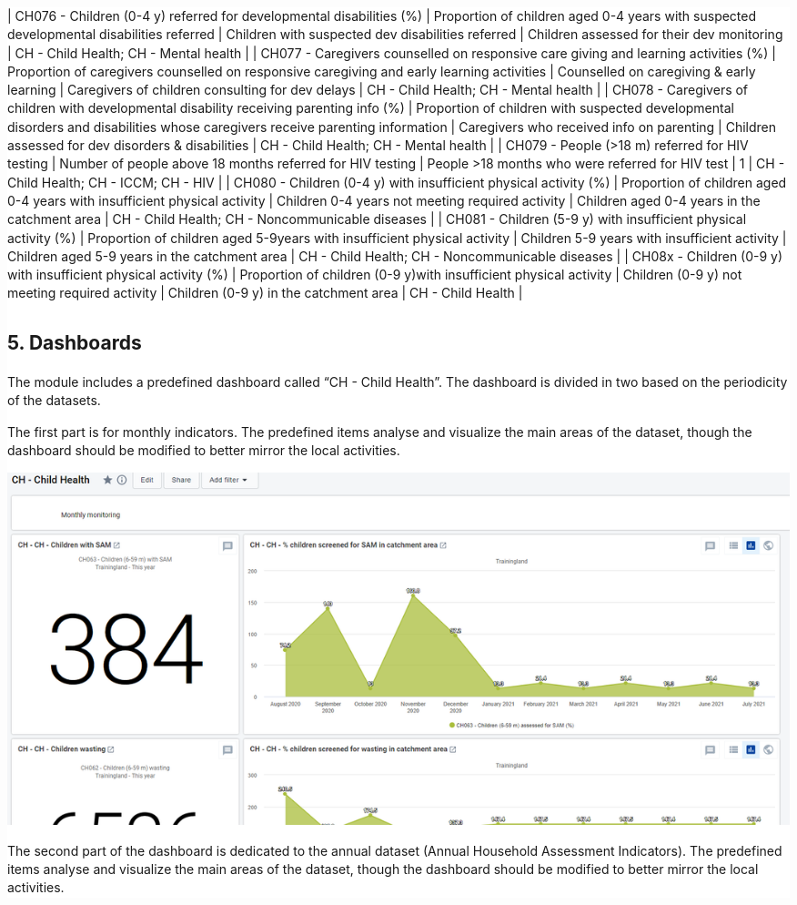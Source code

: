 | CH076 - Children (0-4 y) referred for developmental disabilities (%)                       | Proportion of children aged 0-4 years with suspected developmental disabilities referred                                      | Children with suspected dev disabilities referred        | Children assessed for their dev monitoring                                  | CH - Child Health; CH - Mental health                                                                                     |
| CH077 - Caregivers counselled on responsive care giving and learning activities (%)        | Proportion of caregivers counselled on responsive caregiving and early learning activities                                    | Counselled on caregiving & early learning                | Caregivers of children consulting for dev delays                            | CH - Child Health; CH - Mental health                                                                                     |
| CH078 - Caregivers of children with developmental disability receiving parenting info (%)  | Proportion of children with suspected developmental disorders and disabilities whose caregivers receive parenting information | Caregivers who received info on parenting                | Children assessed for dev disorders & disabilities                          | CH - Child Health; CH - Mental health                                                                                     |
| CH079 - People (>18 m) referred for HIV testing                                            | Number of people above 18 months referred for HIV testing                                                                     | People >18 months who were referred for HIV test         | 1                                                                           | CH - Child Health; CH - ICCM; CH - HIV                                                                                    |
| CH080 - Children (0-4 y) with insufficient physical activity (%)                           | Proportion of children aged 0-4 years with insufficient physical activity                                                     | Children 0-4 years not meeting required activity         | Children aged 0-4 years in the catchment area                               | CH - Child Health; CH - Noncommunicable diseases                                                                          |
| CH081 - Children (5-9 y) with insufficient physical activity (%)                           | Proportion of children aged 5-9years with insufficient physical activity                                                      | Children 5-9 years with insufficient activity            | Children aged 5-9 years in the catchment area                               | CH - Child Health; CH - Noncommunicable diseases                                                                          |
| CH08x - Children (0-9 y) with insufficient physical activity (%)                           | Proportion of children (0-9 y)with insufficient physical activity                                                             | Children (0-9 y) not meeting required activity           | Children (0-9 y) in the catchment area                                      | CH - Child Health                                                                                                         |

## 5. Dashboards

The module includes a predefined dashboard called “CH - Child Health”.
The dashboard is divided in two based on the periodicity of the datasets.

The first part is for monthly indicators. The predefined items analyse and visualize the main areas of the dataset, though the dashboard should be modified to better mirror the local activities.

![Dashboard](resources/images/chis-cdh-db-001.png)

The second part of the dashboard is dedicated to the annual dataset (Annual Household Assessment Indicators). The predefined items analyse and visualize the main areas of the dataset, though the dashboard should be modified to better mirror the local activities.
